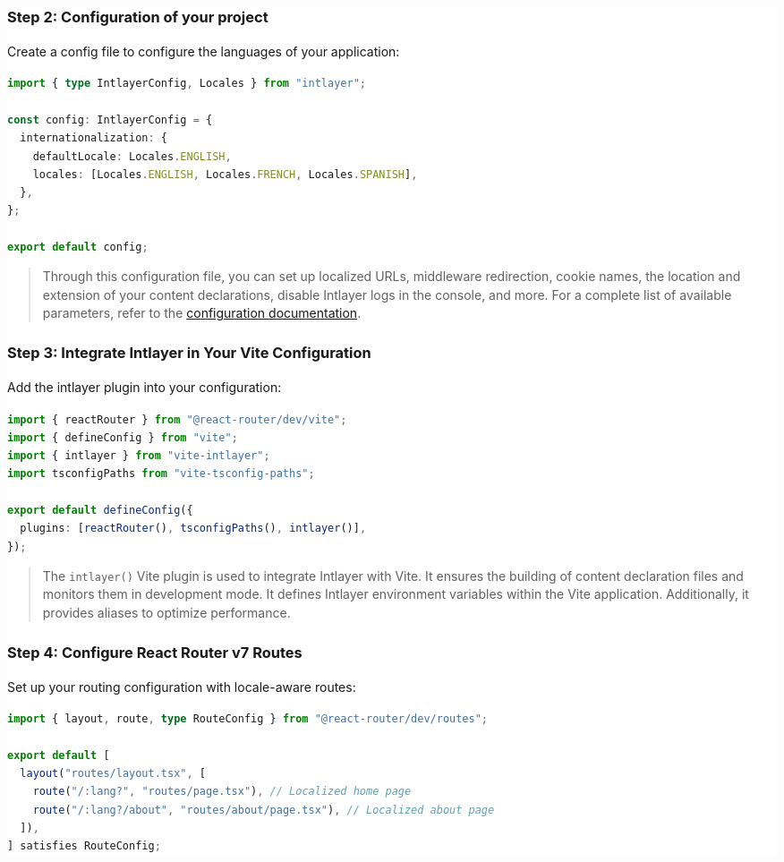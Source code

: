 ### Step 2: Configuration of your project

Create a config file to configure the languages of your application:

```typescript fileName="intlayer.config.ts"
import { type IntlayerConfig, Locales } from "intlayer";

const config: IntlayerConfig = {
  internationalization: {
    defaultLocale: Locales.ENGLISH,
    locales: [Locales.ENGLISH, Locales.FRENCH, Locales.SPANISH],
  },
};

export default config;
```

> Through this configuration file, you can set up localized URLs, middleware redirection, cookie names, the location and extension of your content declarations, disable Intlayer logs in the console, and more. For a complete list of available parameters, refer to the [configuration documentation](https://github.com/aymericzip/intlayer/blob/main/docs/docs/en/configuration.md).

### Step 3: Integrate Intlayer in Your Vite Configuration

Add the intlayer plugin into your configuration:

```typescript fileName="vite.config.ts"
import { reactRouter } from "@react-router/dev/vite";
import { defineConfig } from "vite";
import { intlayer } from "vite-intlayer";
import tsconfigPaths from "vite-tsconfig-paths";

export default defineConfig({
  plugins: [reactRouter(), tsconfigPaths(), intlayer()],
});
```

> The `intlayer()` Vite plugin is used to integrate Intlayer with Vite. It ensures the building of content declaration files and monitors them in development mode. It defines Intlayer environment variables within the Vite application. Additionally, it provides aliases to optimize performance.

### Step 4: Configure React Router v7 Routes

Set up your routing configuration with locale-aware routes:

```typescript fileName="app/routes.ts"
import { layout, route, type RouteConfig } from "@react-router/dev/routes";

export default [
  layout("routes/layout.tsx", [
    route("/:lang?", "routes/page.tsx"), // Localized home page
    route("/:lang?/about", "routes/about/page.tsx"), // Localized about page
  ]),
] satisfies RouteConfig;
```
